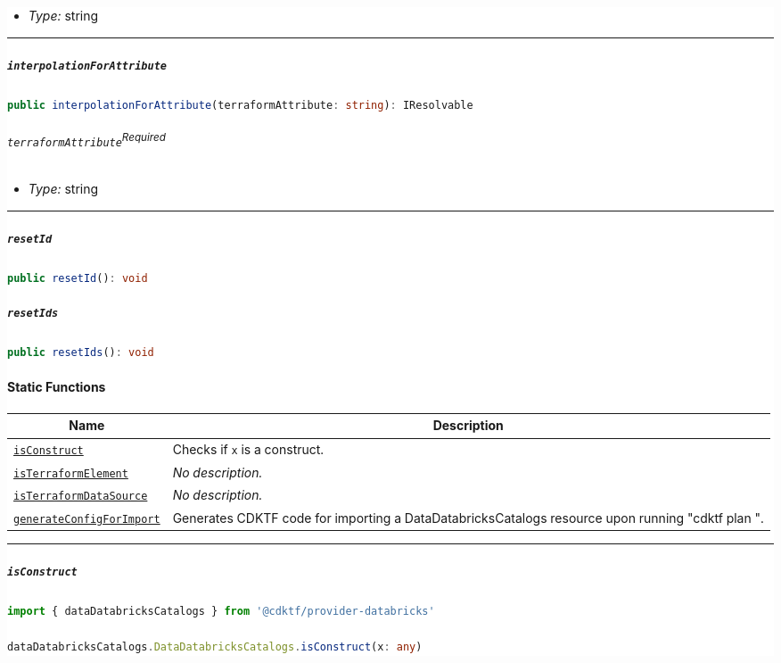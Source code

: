 - *Type:* string

---

##### `interpolationForAttribute` <a name="interpolationForAttribute" id="@cdktf/provider-databricks.dataDatabricksCatalogs.DataDatabricksCatalogs.interpolationForAttribute"></a>

```typescript
public interpolationForAttribute(terraformAttribute: string): IResolvable
```

###### `terraformAttribute`<sup>Required</sup> <a name="terraformAttribute" id="@cdktf/provider-databricks.dataDatabricksCatalogs.DataDatabricksCatalogs.interpolationForAttribute.parameter.terraformAttribute"></a>

- *Type:* string

---

##### `resetId` <a name="resetId" id="@cdktf/provider-databricks.dataDatabricksCatalogs.DataDatabricksCatalogs.resetId"></a>

```typescript
public resetId(): void
```

##### `resetIds` <a name="resetIds" id="@cdktf/provider-databricks.dataDatabricksCatalogs.DataDatabricksCatalogs.resetIds"></a>

```typescript
public resetIds(): void
```

#### Static Functions <a name="Static Functions" id="Static Functions"></a>

| **Name** | **Description** |
| --- | --- |
| <code><a href="#@cdktf/provider-databricks.dataDatabricksCatalogs.DataDatabricksCatalogs.isConstruct">isConstruct</a></code> | Checks if `x` is a construct. |
| <code><a href="#@cdktf/provider-databricks.dataDatabricksCatalogs.DataDatabricksCatalogs.isTerraformElement">isTerraformElement</a></code> | *No description.* |
| <code><a href="#@cdktf/provider-databricks.dataDatabricksCatalogs.DataDatabricksCatalogs.isTerraformDataSource">isTerraformDataSource</a></code> | *No description.* |
| <code><a href="#@cdktf/provider-databricks.dataDatabricksCatalogs.DataDatabricksCatalogs.generateConfigForImport">generateConfigForImport</a></code> | Generates CDKTF code for importing a DataDatabricksCatalogs resource upon running "cdktf plan <stack-name>". |

---

##### `isConstruct` <a name="isConstruct" id="@cdktf/provider-databricks.dataDatabricksCatalogs.DataDatabricksCatalogs.isConstruct"></a>

```typescript
import { dataDatabricksCatalogs } from '@cdktf/provider-databricks'

dataDatabricksCatalogs.DataDatabricksCatalogs.isConstruct(x: any)
```
